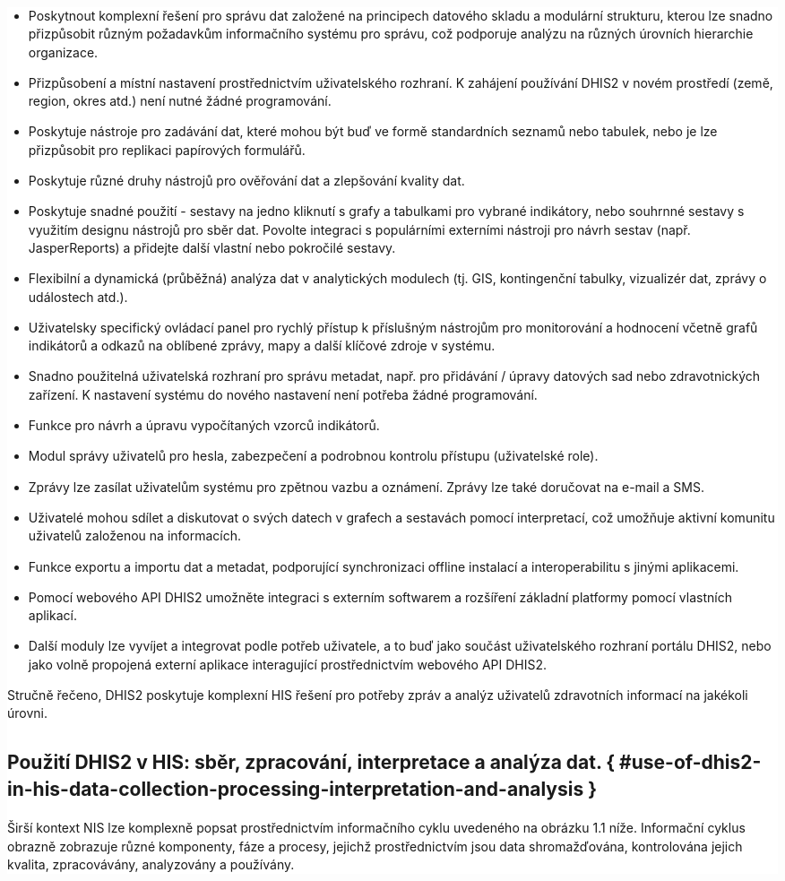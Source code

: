 -   Poskytnout komplexní řešení pro správu dat založené na principech datového skladu a modulární strukturu, kterou lze snadno přizpůsobit různým požadavkům informačního systému pro správu, což podporuje analýzu na různých úrovních hierarchie organizace.

-   Přizpůsobení a místní nastavení prostřednictvím uživatelského rozhraní. K zahájení používání DHIS2 v novém prostředí (země, region, okres atd.) není nutné žádné programování.

-   Poskytuje nástroje pro zadávání dat, které mohou být buď ve formě standardních seznamů nebo tabulek, nebo je lze přizpůsobit pro replikaci papírových formulářů.

-   Poskytuje různé druhy nástrojů pro ověřování dat a zlepšování kvality dat.

-   Poskytuje snadné použití - sestavy na jedno kliknutí s grafy a tabulkami pro vybrané indikátory, nebo souhrnné sestavy s využitím designu nástrojů pro sběr dat. Povolte integraci s populárními externími nástroji pro návrh sestav (např. JasperReports) a přidejte další vlastní nebo pokročilé sestavy.

-   Flexibilní a dynamická (průběžná) analýza dat v analytických modulech (tj. GIS, kontingenční tabulky, vizualizér dat, zprávy o událostech atd.).

-   Uživatelsky specifický ovládací panel pro rychlý přístup k příslušným nástrojům pro monitorování a hodnocení včetně grafů indikátorů a odkazů na oblíbené zprávy, mapy a další klíčové zdroje v systému.

-   Snadno použitelná uživatelská rozhraní pro správu metadat, např. pro přidávání / úpravy datových sad nebo zdravotnických zařízení. K nastavení systému do nového nastavení není potřeba žádné programování.

-   Funkce pro návrh a úpravu vypočítaných vzorců indikátorů.

-   Modul správy uživatelů pro hesla, zabezpečení a podrobnou kontrolu přístupu (uživatelské role).

-   Zprávy lze zasílat uživatelům systému pro zpětnou vazbu a oznámení. Zprávy lze také doručovat na e-mail a SMS.

-   Uživatelé mohou sdílet a diskutovat o svých datech v grafech a sestavách pomocí interpretací, což umožňuje aktivní komunitu uživatelů založenou na informacích.

-   Funkce exportu a importu dat a metadat, podporující synchronizaci offline instalací a interoperabilitu s jinými aplikacemi.

-   Pomocí webového API DHIS2 umožněte integraci s externím softwarem a rozšíření základní platformy pomocí vlastních aplikací.

-   Další moduly lze vyvíjet a integrovat podle potřeb uživatele, a to buď jako součást uživatelského rozhraní portálu DHIS2, nebo jako volně propojená externí aplikace interagující prostřednictvím webového API DHIS2.

Stručně řečeno, DHIS2 poskytuje komplexní HIS řešení pro potřeby zpráv a analýz uživatelů zdravotních informací na jakékoli úrovni.

## Použití DHIS2 v HIS: sběr, zpracování, interpretace a analýza dat. { #use-of-dhis2-in-his-data-collection-processing-interpretation-and-analysis }

Širší kontext NIS lze komplexně popsat prostřednictvím informačního cyklu uvedeného na obrázku 1.1 níže. Informační cyklus obrazně zobrazuje různé komponenty, fáze a procesy, jejichž prostřednictvím jsou data shromažďována, kontrolována jejich kvalita, zpracovávány, analyzovány a používány.
